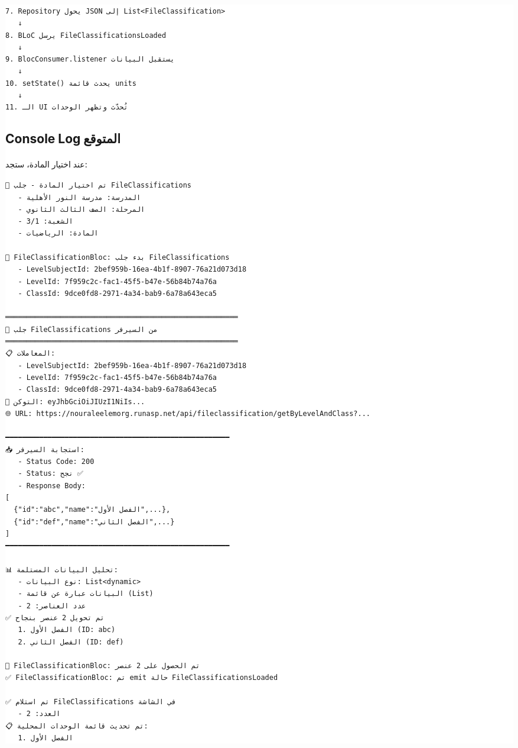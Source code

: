 ```
7. Repository يحول JSON إلى List<FileClassification>
   ↓
8. BLoC يرسل FileClassificationsLoaded
   ↓
9. BlocConsumer.listener يستقبل البيانات
   ↓
10. setState() يحدث قائمة units
   ↓
11. الـ UI تُحدّث وتظهر الوحدات
```

## Console Log المتوقع

عند اختيار المادة، ستجد:

```
🔵 تم اختيار المادة - جلب FileClassifications
   - المدرسة: مدرسة النور الأهلية
   - المرحلة: الصف الثالث الثانوي
   - الشعبة: 3/1
   - المادة: الرياضيات

🔷 FileClassificationBloc: بدء جلب FileClassifications
   - LevelSubjectId: 2bef959b-16ea-4b1f-8907-76a21d073d18
   - LevelId: 7f959c2c-fac1-45f5-b47e-56b84b74a76a
   - ClassId: 9dce0fd8-2971-4a34-bab9-6a78a643eca5

═══════════════════════════════════════════════════════
📂 جلب FileClassifications من السيرفر
═══════════════════════════════════════════════════════
📋 المعاملات:
   - LevelSubjectId: 2bef959b-16ea-4b1f-8907-76a21d073d18
   - LevelId: 7f959c2c-fac1-45f5-b47e-56b84b74a76a
   - ClassId: 9dce0fd8-2971-4a34-bab9-6a78a643eca5
🔑 التوكن: eyJhbGciOiJIUzI1NiIs...
🌐 URL: https://nouraleelemorg.runasp.net/api/fileclassification/getByLevelAndClass?...

━━━━━━━━━━━━━━━━━━━━━━━━━━━━━━━━━━━━━━━━━━━━━━━━━━━━━
📥 استجابة السيرفر:
   - Status Code: 200
   - Status: نجح ✅
   - Response Body:
[
  {"id":"abc","name":"الفصل الأول",...},
  {"id":"def","name":"الفصل الثاني",...}
]
━━━━━━━━━━━━━━━━━━━━━━━━━━━━━━━━━━━━━━━━━━━━━━━━━━━━━

📊 تحليل البيانات المستلمة:
   - نوع البيانات: List<dynamic>
   - البيانات عبارة عن قائمة (List)
   - عدد العناصر: 2
✅ تم تحويل 2 عنصر بنجاح
   1. الفصل الأول (ID: abc)
   2. الفصل الثاني (ID: def)

🔷 FileClassificationBloc: تم الحصول على 2 عنصر
✅ FileClassificationBloc: تم emit حالة FileClassificationsLoaded

✅ تم استلام FileClassifications في الشاشة
   - العدد: 2
📋 تم تحديث قائمة الوحدات المحلية:
   1. الفصل الأول
```